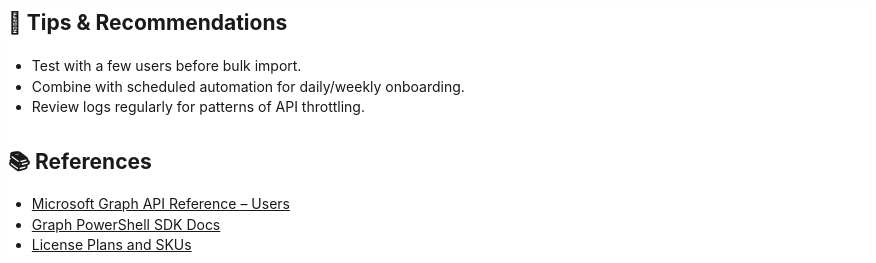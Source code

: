 ## 🧠 Tips & Recommendations

- Test with a few users before bulk import.
- Combine with scheduled automation for daily/weekly onboarding.
- Review logs regularly for patterns of API throttling.

## 📚 References

- [Microsoft Graph API Reference – Users](https://learn.microsoft.com/en-us/graph/api/resources/user)
- [Graph PowerShell SDK Docs](https://learn.microsoft.com/en-us/powershell/microsoftgraph/overview)
- [License Plans and SKUs](https://learn.microsoft.com/en-us/azure/active-directory/enterprise-users/licensing-service-plan-reference)
